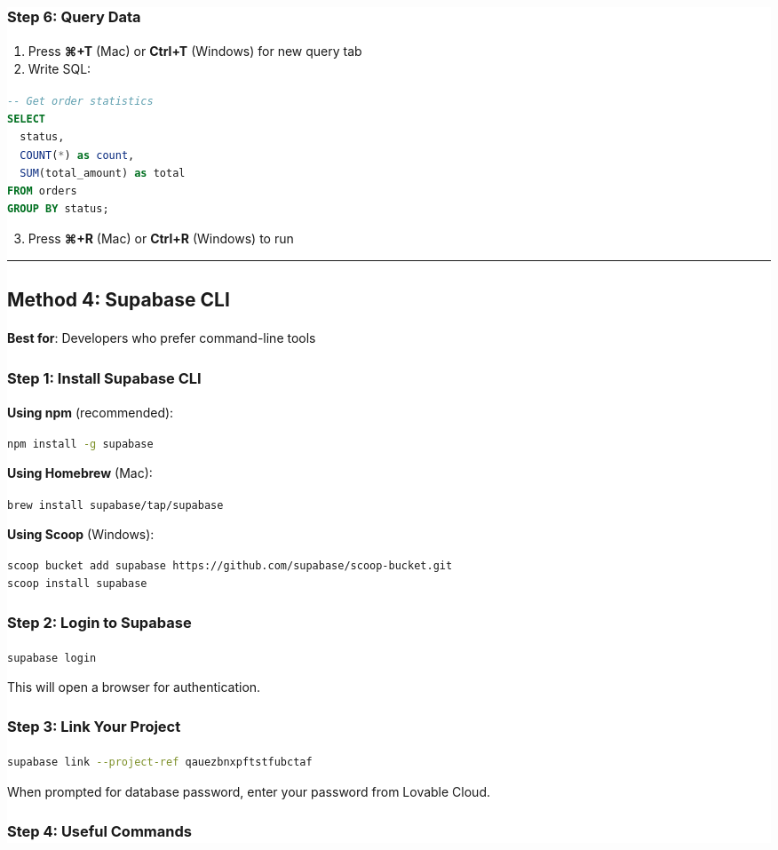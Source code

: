 ### Step 6: Query Data

1. Press **⌘+T** (Mac) or **Ctrl+T** (Windows) for new query tab
2. Write SQL:
```sql
-- Get order statistics
SELECT 
  status,
  COUNT(*) as count,
  SUM(total_amount) as total
FROM orders
GROUP BY status;
```
3. Press **⌘+R** (Mac) or **Ctrl+R** (Windows) to run

---

## Method 4: Supabase CLI

**Best for**: Developers who prefer command-line tools

### Step 1: Install Supabase CLI

**Using npm** (recommended):
```bash
npm install -g supabase
```

**Using Homebrew** (Mac):
```bash
brew install supabase/tap/supabase
```

**Using Scoop** (Windows):
```bash
scoop bucket add supabase https://github.com/supabase/scoop-bucket.git
scoop install supabase
```

### Step 2: Login to Supabase

```bash
supabase login
```

This will open a browser for authentication.

### Step 3: Link Your Project

```bash
supabase link --project-ref qauezbnxpftstfubctaf
```

When prompted for database password, enter your password from Lovable Cloud.

### Step 4: Useful Commands
